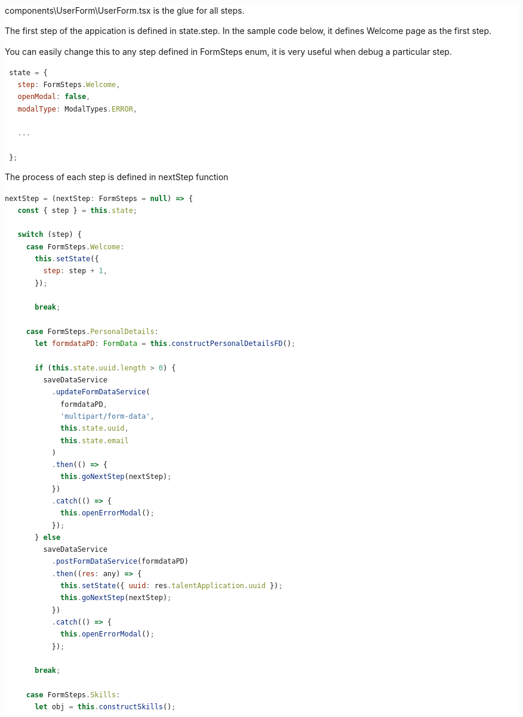 components\UserForm\UserForm.tsx is the glue for all steps.

The first step of the appication is defined in state.step. In the sample code below, it defines Welcome page as the first step.

You can easily change this to any step defined in FormSteps enum, it is very useful when debug a particular step.

```javascript
 state = {
   step: FormSteps.Welcome,
   openModal: false,
   modalType: ModalTypes.ERROR,

   ...

 };
```

The process of each step is defined in nextStep function

```javascript
nextStep = (nextStep: FormSteps = null) => {
   const { step } = this.state;

   switch (step) {
     case FormSteps.Welcome:
       this.setState({
         step: step + 1,
       });

       break;

     case FormSteps.PersonalDetails:
       let formdataPD: FormData = this.constructPersonalDetailsFD();

       if (this.state.uuid.length > 0) {
         saveDataService
           .updateFormDataService(
             formdataPD,
             'multipart/form-data',
             this.state.uuid,
             this.state.email
           )
           .then(() => {
             this.goNextStep(nextStep);
           })
           .catch(() => {
             this.openErrorModal();
           });
       } else
         saveDataService
           .postFormDataService(formdataPD)
           .then((res: any) => {
             this.setState({ uuid: res.talentApplication.uuid });
             this.goNextStep(nextStep);
           })
           .catch(() => {
             this.openErrorModal();
           });

       break;

     case FormSteps.Skills:
       let obj = this.constructSkills();

```